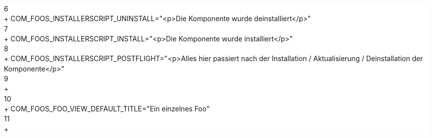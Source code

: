 <div class="line-num2">6</div>
    </td>
    <td class="d2h-ins">
        <div class="d2h-code-line d2h-ins">
            <span class="d2h-code-line-prefix">+</span>
            <span class="d2h-code-line-ctn">COM_FOOS_INSTALLERSCRIPT_UNINSTALL=&quot;&lt;p&gt;Die Komponente wurde deinstalliert&lt;&#x2F;p&gt;&quot;</span>
        </div>
    </td>
</tr><tr>
    <td class="d2h-code-linenumber d2h-ins">
      <div class="line-num1"></div>
<div class="line-num2">7</div>
    </td>
    <td class="d2h-ins">
        <div class="d2h-code-line d2h-ins">
            <span class="d2h-code-line-prefix">+</span>
            <span class="d2h-code-line-ctn">COM_FOOS_INSTALLERSCRIPT_INSTALL=&quot;&lt;p&gt;Die Komponente wurde installiert&lt;&#x2F;p&gt;&quot;</span>
        </div>
    </td>
</tr><tr>
    <td class="d2h-code-linenumber d2h-ins">
      <div class="line-num1"></div>
<div class="line-num2">8</div>
    </td>
    <td class="d2h-ins">
        <div class="d2h-code-line d2h-ins">
            <span class="d2h-code-line-prefix">+</span>
            <span class="d2h-code-line-ctn">COM_FOOS_INSTALLERSCRIPT_POSTFLIGHT=&quot;&lt;p&gt;Alles hier passiert nach der Installation &#x2F; Aktualisierung &#x2F; Deinstallation der Komponente&lt;&#x2F;p&gt;&quot;</span>
        </div>
    </td>
</tr><tr>
    <td class="d2h-code-linenumber d2h-ins">
      <div class="line-num1"></div>
<div class="line-num2">9</div>
    </td>
    <td class="d2h-ins">
        <div class="d2h-code-line d2h-ins">
            <span class="d2h-code-line-prefix">+</span>
        </div>
    </td>
</tr><tr>
    <td class="d2h-code-linenumber d2h-ins">
      <div class="line-num1"></div>
<div class="line-num2">10</div>
    </td>
    <td class="d2h-ins">
        <div class="d2h-code-line d2h-ins">
            <span class="d2h-code-line-prefix">+</span>
            <span class="d2h-code-line-ctn">COM_FOOS_FOO_VIEW_DEFAULT_TITLE=&quot;Ein einzelnes Foo&quot;</span>
        </div>
    </td>
</tr><tr>
    <td class="d2h-code-linenumber d2h-ins">
      <div class="line-num1"></div>
<div class="line-num2">11</div>
    </td>
    <td class="d2h-ins">
        <div class="d2h-code-line d2h-ins">
            <span class="d2h-code-line-prefix">+</span>
